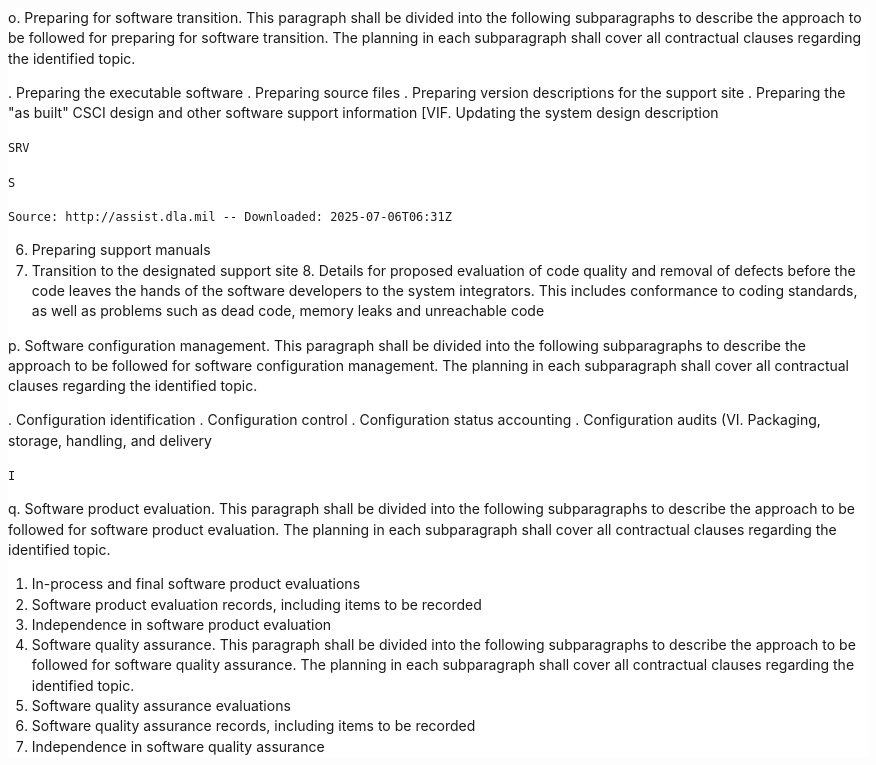 o. Preparing for software transition. This paragraph shall be divided into the following
subparagraphs to describe the approach to be followed for preparing for software transition. The
planning in each subparagraph shall cover all contractual clauses regarding the identified topic.

. Preparing the executable software
. Preparing source files
. Preparing version descriptions for the support site
. Preparing the "as built" CSCI design and other software support information
[VIF. Updating the system design description

```
SRV
```

```
S
```

```
Source: http://assist.dla.mil -- Downloaded: 2025-07-06T06:31Z
```

6. Preparing support manuals
7. Transition to the designated support site 8. Details for proposed evaluation of code quality and removal of defects before the
   code leaves the hands of the software developers to the system integrators. This includes
   conformance to coding standards, as well as problems such as dead code, memory leaks and
   unreachable code

p. Software configuration management. This paragraph shall be divided into the
following subparagraphs to describe the approach to be followed for software configuration
management. The planning in each subparagraph shall cover all contractual clauses regarding the
identified topic.

. Configuration identification
. Configuration control
. Configuration status accounting
. Configuration audits
(VI. Packaging, storage, handling, and delivery

```
I
```

q. Software product evaluation. This paragraph shall be divided into the following
subparagraphs to describe the approach to be followed for software product evaluation. The
planning in each subparagraph shall cover all contractual clauses regarding the identified topic.

1. In-process and final software product evaluations
2. Software product evaluation records, including items to be recorded
3. Independence in software product evaluation
4. Software quality assurance. This paragraph shall be divided into the following
   subparagraphs to describe the approach to be followed for software quality assurance. The
   planning in each subparagraph shall cover all contractual clauses regarding the identified topic.
5. Software quality assurance evaluations
6. Software quality assurance records, including items to be recorded
7. Independence in software quality assurance
